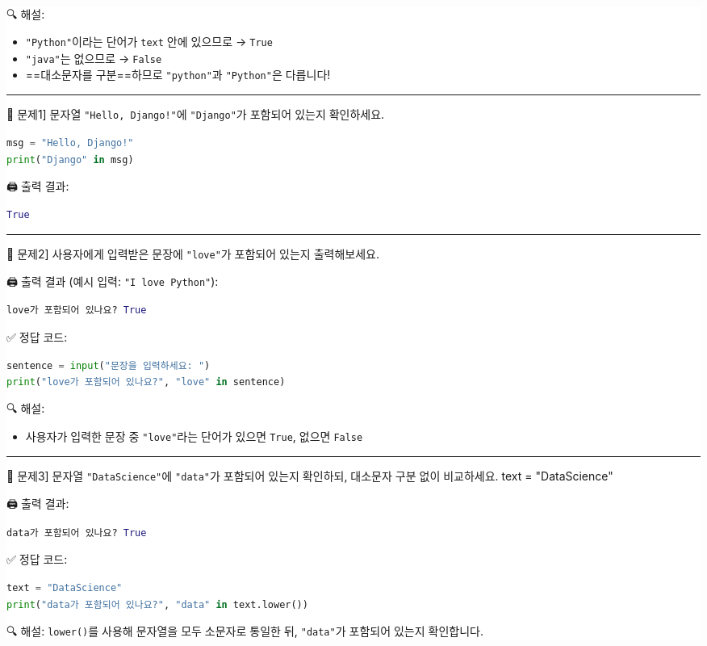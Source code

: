 🔍 해설:
- `"Python"`이라는 단어가 `text` 안에 있으므로 → `True`
- `"java"`는 없으므로 → `False`
- ==대소문자를 구분==하므로 `"python"`과 `"Python"`은 다릅니다!

---
📝 문제1] 문자열 `"Hello, Django!"`에 `"Django"`가 포함되어 있는지 확인하세요.

```python
msg = "Hello, Django!"
print("Django" in msg)
``` 

🖨️ 출력 결과:
```python
True
```

----
📝 문제2] 사용자에게 입력받은 문장에 `"love"`가 포함되어 있는지 출력해보세요.


🖨️ 출력 결과 (예시 입력: `"I love Python"`):
```python
love가 포함되어 있나요? True
```

✅ 정답 코드:
```python
sentence = input("문장을 입력하세요: ") 
print("love가 포함되어 있나요?", "love" in sentence)
```

🔍 해설:
- 사용자가 입력한 문장 중 `"love"`라는 단어가 있으면 `True`, 없으면 `False`
---
📝 문제3] 문자열 `"DataScience"`에 `"data"`가 포함되어 있는지 확인하되, 
대소문자 구분 없이 비교하세요.
text = "DataScience" 

🖨️ 출력 결과:
```python
data가 포함되어 있나요? True
```

✅ 정답 코드:
```python
text = "DataScience" 
print("data가 포함되어 있나요?", "data" in text.lower())
```

🔍 해설:
	`lower()`를 사용해 문자열을 모두 소문자로 통일한 뒤, `"data"`가 포함되어 있는지 확인합니다.